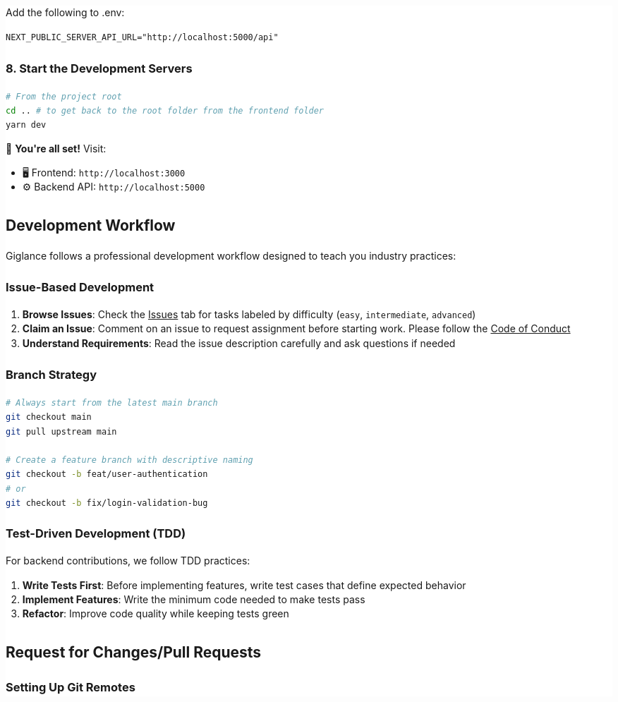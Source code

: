 Add the following to .env:
```env
NEXT_PUBLIC_SERVER_API_URL="http://localhost:5000/api"
```

### 8. Start the Development Servers
```bash
# From the project root
cd .. # to get back to the root folder from the frontend folder
yarn dev
```

🎉 **You're all set!** Visit:
- 🖥️ Frontend: `http://localhost:3000`
- ⚙️ Backend API: `http://localhost:5000`


## Development Workflow

Giglance follows a professional development workflow designed to teach you industry practices:

### Issue-Based Development
1. **Browse Issues**: Check the [Issues](https://github.com/upes-open/OSoC-25-Giglance/issues) tab for tasks labeled by difficulty (`easy`, `intermediate`, `advanced`)
2. **Claim an Issue**: Comment on an issue to request assignment before starting work. Please follow the [Code of Conduct](https://github.com/upes-open/OSoC-25-Giglance/blob/main/.github/CODE_OF_CONDUCT.md)
3. **Understand Requirements**: Read the issue description carefully and ask questions if needed

### Branch Strategy
```bash
# Always start from the latest main branch
git checkout main
git pull upstream main

# Create a feature branch with descriptive naming
git checkout -b feat/user-authentication
# or
git checkout -b fix/login-validation-bug
```

### Test-Driven Development (TDD)
For backend contributions, we follow TDD practices:

1. **Write Tests First**: Before implementing features, write test cases that define expected behavior
2. **Implement Features**: Write the minimum code needed to make tests pass
3. **Refactor**: Improve code quality while keeping tests green


## Request for Changes/Pull Requests

### Setting Up Git Remotes
